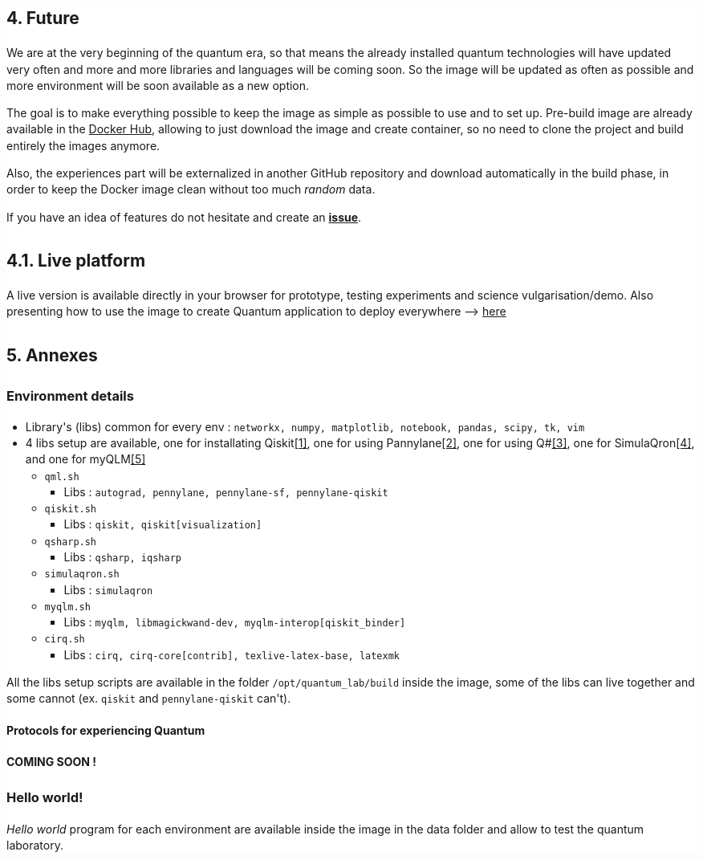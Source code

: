 ## 4. Future <a class="anchor" id="future"></a>
We are at the very beginning of the quantum era, so that means the already installed quantum technologies will have updated very often and more and more libraries and languages will be coming soon. So the image will be updated as often as possible and more environment will be soon available as a new option.

The goal is to make everything possible to keep the image as simple as possible to use and to set up. Pre-build  image are already available in the [Docker Hub](https://hub.docker.com/search?q=mickahell%2Fquantum&type=image), allowing to just download the image and create container, so no need to clone the project and build entirely the images anymore.

Also, the experiences part will be externalized in another GitHub repository and download automatically in the build phase, in order to keep the Docker image clean without too much _random_ data.

If you have an idea of features do not hesitate and create an **[issue](https://github.com/mickahell/quantum_lab/issues/new)**.

## 4.1. Live platform <a class="anchor" id="live"></a>
A live version is available directly in your browser for prototype, testing experiments and science vulgarisation/demo. Also presenting how to use the image to create Quantum application to deploy everywhere --> [here](https://quantum-lab.xtraorbitals.xyz)

## 5. Annexes <a class="anchor" id="annexes"></a>
### Environment details

- Library's (libs) common for every env :  ```networkx, numpy, matplotlib, notebook, pandas, scipy, tk, vim```
- 4 libs setup are available, one for installating Qiskit[[1]](#1), one for using Pannylane[[2]](#2), one for using Q#[[3]](#3), one for SimulaQron[[4]](#4), and one for myQLM[[5]](#5)
  - `qml.sh`
    - Libs : ```autograd, pennylane, pennylane-sf, pennylane-qiskit```
  - `qiskit.sh`
    - Libs : ```qiskit, qiskit[visualization]```
  - `qsharp.sh`
    - Libs : ```qsharp, iqsharp```
  - `simulaqron.sh`
    - Libs : ```simulaqron```
  - `myqlm.sh`
    - Libs : ```myqlm, libmagickwand-dev, myqlm-interop[qiskit_binder]```
  - `cirq.sh`
    - Libs : ```cirq, cirq-core[contrib], texlive-latex-base, latexmk```
 
All the libs setup scripts are available in the folder `/opt/quantum_lab/build` inside the image, some of the libs can live together and some cannot (ex. `qiskit` and `pennylane-qiskit` can't).

#### Protocols for experiencing Quantum
**COMING SOON !**

### Hello world!
*Hello world* program for each environment are available inside the image in the data folder and allow to test the quantum laboratory.
